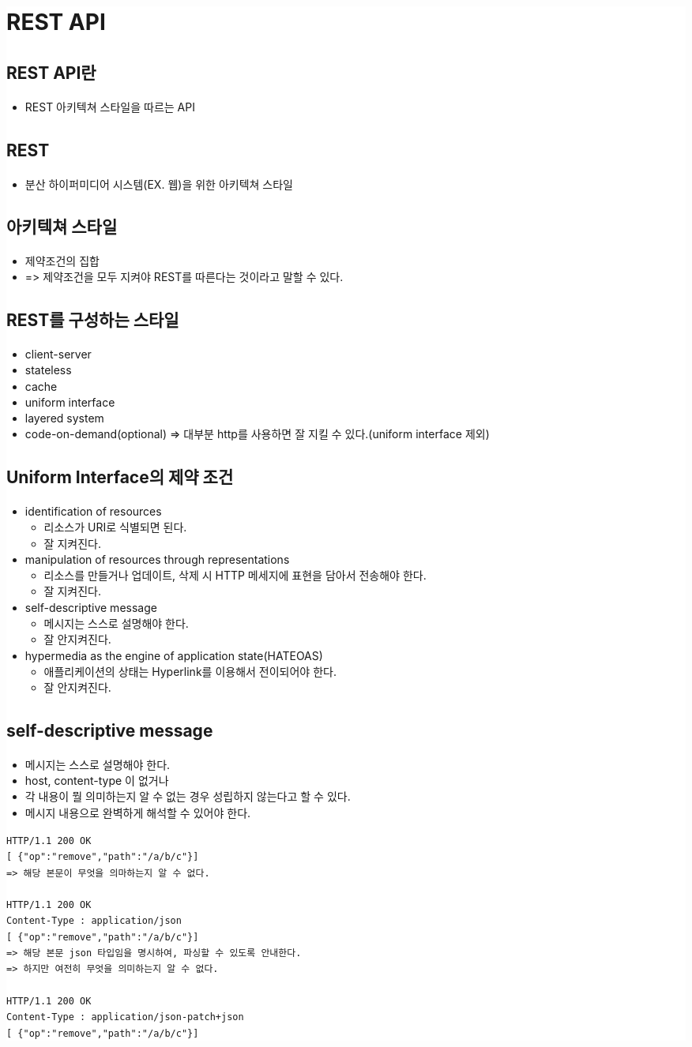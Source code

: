 # REST API

## REST API란

- REST 아키텍쳐 스타일을 따르는 API

## REST

- 분산 하이퍼미디어 시스템(EX. 웹)을 위한 아키텍쳐 스타일

## 아키텍쳐 스타일

- 제약조건의 집합
- => 제약조건을 모두 지켜야 REST를 따른다는 것이라고 말할 수 있다.

## REST를 구성하는 스타일

- client-server
- stateless
- cache
- uniform interface
- layered system
- code-on-demand(optional)
  => 대부분 http를 사용하면 잘 지킬 수 있다.(uniform interface 제외)

## Uniform Interface의 제약 조건

- identification of resources
  - 리소스가 URI로 식별되면 된다.
  - 잘 지켜진다.
- manipulation of resources through representations
  - 리소스를 만들거나 업데이트, 삭제 시 HTTP 메세지에 표현을 담아서 전송해야 한다.
  - 잘 지켜진다.
- self-descriptive message
  - 메시지는 스스로 설명해야 한다.
  - 잘 안지켜진다.
- hypermedia as the engine of application state(HATEOAS)
  - 애플리케이션의 상태는 Hyperlink를 이용해서 전이되어야 한다.
  - 잘 안지켜진다.

## self-descriptive message

- 메시지는 스스로 설명해야 한다.
- host, content-type 이 없거나
- 각 내용이 뭘 의미하는지 알 수 없는 경우 성립하지 않는다고 할 수 있다.
- 메시지 내용으로 완벽하게 해석할 수 있어야 한다.

```
HTTP/1.1 200 OK
[ {"op":"remove","path":"/a/b/c"}]
=> 해당 본문이 무엇을 의마하는지 알 수 없다.

HTTP/1.1 200 OK
Content-Type : application/json
[ {"op":"remove","path":"/a/b/c"}]
=> 해당 본문 json 타입임을 명시하여, 파싱할 수 있도록 안내한다.
=> 하지만 여전히 무엇을 의미하는지 알 수 없다.

HTTP/1.1 200 OK
Content-Type : application/json-patch+json
[ {"op":"remove","path":"/a/b/c"}]
```
